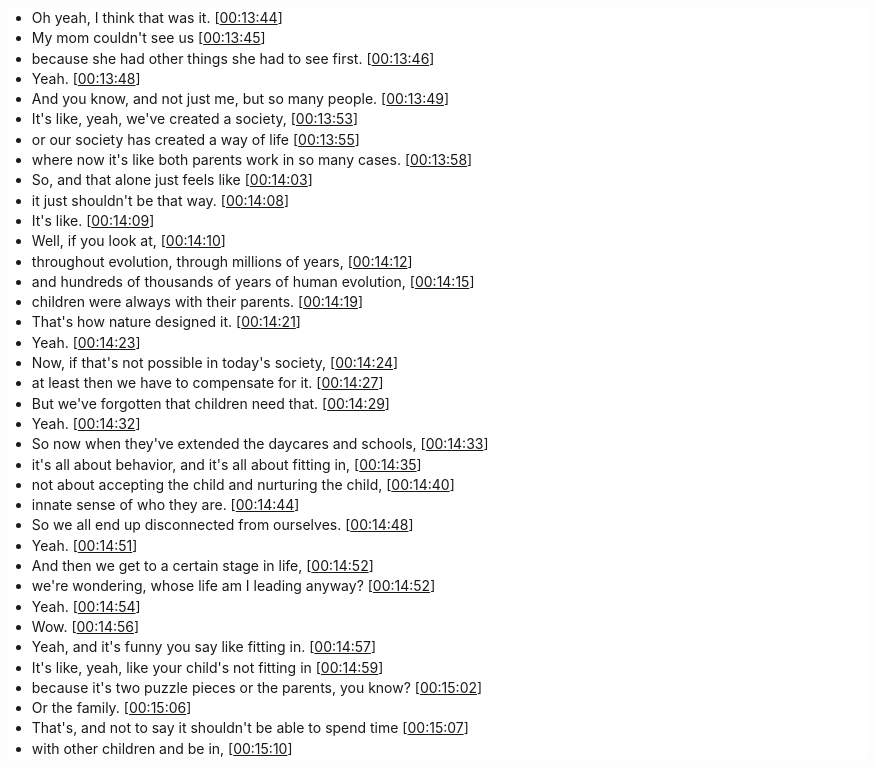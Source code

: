 *  Oh yeah, I think that was it. [[00:13:44](https://www.youtube.com/watch?v=gwlepoi1TNE&t=824.28s)]
*  My mom couldn't see us [[00:13:45](https://www.youtube.com/watch?v=gwlepoi1TNE&t=825.6s)]
*  because she had other things she had to see first. [[00:13:46](https://www.youtube.com/watch?v=gwlepoi1TNE&t=826.6s)]
*  Yeah. [[00:13:48](https://www.youtube.com/watch?v=gwlepoi1TNE&t=828.72s)]
*  And you know, and not just me, but so many people. [[00:13:49](https://www.youtube.com/watch?v=gwlepoi1TNE&t=829.56s)]
*  It's like, yeah, we've created a society, [[00:13:53](https://www.youtube.com/watch?v=gwlepoi1TNE&t=833.16s)]
*  or our society has created a way of life [[00:13:55](https://www.youtube.com/watch?v=gwlepoi1TNE&t=835.76s)]
*  where now it's like both parents work in so many cases. [[00:13:58](https://www.youtube.com/watch?v=gwlepoi1TNE&t=838.84s)]
*  So, and that alone just feels like [[00:14:03](https://www.youtube.com/watch?v=gwlepoi1TNE&t=843.52s)]
*  it just shouldn't be that way. [[00:14:08](https://www.youtube.com/watch?v=gwlepoi1TNE&t=848.0s)]
*  It's like. [[00:14:09](https://www.youtube.com/watch?v=gwlepoi1TNE&t=849.64s)]
*  Well, if you look at, [[00:14:10](https://www.youtube.com/watch?v=gwlepoi1TNE&t=850.48s)]
*  throughout evolution, through millions of years, [[00:14:12](https://www.youtube.com/watch?v=gwlepoi1TNE&t=852.16s)]
*  and hundreds of thousands of years of human evolution, [[00:14:15](https://www.youtube.com/watch?v=gwlepoi1TNE&t=855.24s)]
*  children were always with their parents. [[00:14:19](https://www.youtube.com/watch?v=gwlepoi1TNE&t=859.28s)]
*  That's how nature designed it. [[00:14:21](https://www.youtube.com/watch?v=gwlepoi1TNE&t=861.68s)]
*  Yeah. [[00:14:23](https://www.youtube.com/watch?v=gwlepoi1TNE&t=863.2s)]
*  Now, if that's not possible in today's society, [[00:14:24](https://www.youtube.com/watch?v=gwlepoi1TNE&t=864.04s)]
*  at least then we have to compensate for it. [[00:14:27](https://www.youtube.com/watch?v=gwlepoi1TNE&t=867.2s)]
*  But we've forgotten that children need that. [[00:14:29](https://www.youtube.com/watch?v=gwlepoi1TNE&t=869.64s)]
*  Yeah. [[00:14:32](https://www.youtube.com/watch?v=gwlepoi1TNE&t=872.68s)]
*  So now when they've extended the daycares and schools, [[00:14:33](https://www.youtube.com/watch?v=gwlepoi1TNE&t=873.52s)]
*  it's all about behavior, and it's all about fitting in, [[00:14:35](https://www.youtube.com/watch?v=gwlepoi1TNE&t=875.9599999999999s)]
*  not about accepting the child and nurturing the child, [[00:14:40](https://www.youtube.com/watch?v=gwlepoi1TNE&t=880.4399999999999s)]
*  innate sense of who they are. [[00:14:44](https://www.youtube.com/watch?v=gwlepoi1TNE&t=884.76s)]
*  So we all end up disconnected from ourselves. [[00:14:48](https://www.youtube.com/watch?v=gwlepoi1TNE&t=888.04s)]
*  Yeah. [[00:14:51](https://www.youtube.com/watch?v=gwlepoi1TNE&t=891.16s)]
*  And then we get to a certain stage in life, [[00:14:52](https://www.youtube.com/watch?v=gwlepoi1TNE&t=892.0s)]
*  we're wondering, whose life am I leading anyway? [[00:14:52](https://www.youtube.com/watch?v=gwlepoi1TNE&t=892.92s)]
*  Yeah. [[00:14:54](https://www.youtube.com/watch?v=gwlepoi1TNE&t=894.88s)]
*  Wow. [[00:14:56](https://www.youtube.com/watch?v=gwlepoi1TNE&t=896.56s)]
*  Yeah, and it's funny you say like fitting in. [[00:14:57](https://www.youtube.com/watch?v=gwlepoi1TNE&t=897.68s)]
*  It's like, yeah, like your child's not fitting in [[00:14:59](https://www.youtube.com/watch?v=gwlepoi1TNE&t=899.52s)]
*  because it's two puzzle pieces or the parents, you know? [[00:15:02](https://www.youtube.com/watch?v=gwlepoi1TNE&t=902.0s)]
*  Or the family. [[00:15:06](https://www.youtube.com/watch?v=gwlepoi1TNE&t=906.72s)]
*  That's, and not to say it shouldn't be able to spend time [[00:15:07](https://www.youtube.com/watch?v=gwlepoi1TNE&t=907.56s)]
*  with other children and be in, [[00:15:10](https://www.youtube.com/watch?v=gwlepoi1TNE&t=910.52s)]